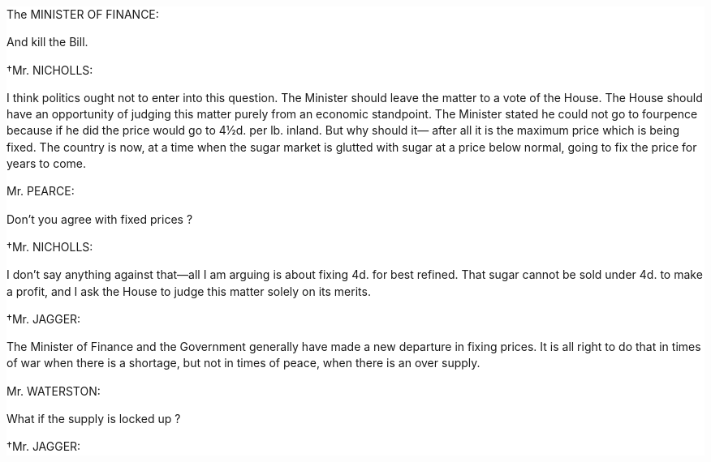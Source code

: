 </speech>

<speech by="#minister_of_finance">

<from>The <person refersTo="hansard_za">MINISTER OF FINANCE</person>:</from>

<p>And kill the Bill.</p>

</speech>

<speech by="#nicholls">

<from>&#x2020;Mr. <person refersTo="hansard_za">NICHOLLS</person>:</from>

<p>I think politics ought not to enter into this question. The Minister should leave the matter to a vote of the House. The House should have an opportunity of judging this matter purely from an economic standpoint. The Minister stated he could not go to fourpence because if he did the price would go to 4½d. per lb. inland. But why should it&#x2014; after all it is the maximum price which is being fixed. The country is now, at a time when the sugar market is glutted with sugar at a price below normal, going to fix the price for years to come.</p>

</speech>

<speech by="#pearce">

<from>Mr. <person refersTo="hansard_za">PEARCE</person>:</from>

<p>Don&#x2019;t you agree with fixed prices ?</p>

</speech>

<speech by="#nicholls">

<from>&#x2020;Mr. <person refersTo="hansard_za">NICHOLLS</person>:</from>

<p>I don&#x2019;t say anything against that&#x2014;all I am arguing is about fixing 4d. for best refined. That sugar cannot be sold under 4d. to make a profit, and I ask the House to judge this matter solely on its merits.</p>

</speech>

<speech by="#jagger">

<from>&#x2020;Mr. <person refersTo="hansard_za">JAGGER</person>:</from>

<p>The Minister of Finance and the Government generally have made a new departure in fixing prices. It is all right to do that in times of war when there is a shortage, but not in times of peace, when there is an over supply.</p>

</speech>

<speech by="#waterston">

<from>Mr. <person refersTo="hansard_za">WATERSTON</person>:</from>

<p>What if the supply is locked up ?</p>

</speech>

<speech by="#jagger">

<from>&#x2020;Mr. <person refersTo="hansard_za">JAGGER</person>:</from>
